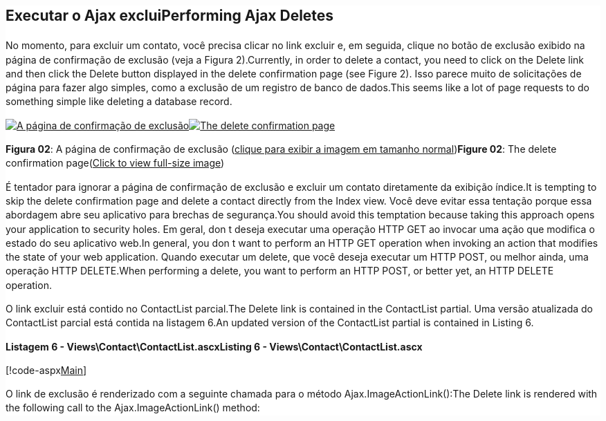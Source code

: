 ## <a name="performing-ajax-deletes"></a><span data-ttu-id="f2e4a-264">Executar o Ajax exclui</span><span class="sxs-lookup"><span data-stu-id="f2e4a-264">Performing Ajax Deletes</span></span>

<span data-ttu-id="f2e4a-265">No momento, para excluir um contato, você precisa clicar no link excluir e, em seguida, clique no botão de exclusão exibido na página de confirmação de exclusão (veja a Figura 2).</span><span class="sxs-lookup"><span data-stu-id="f2e4a-265">Currently, in order to delete a contact, you need to click on the Delete link and then click the Delete button displayed in the delete confirmation page (see Figure 2).</span></span> <span data-ttu-id="f2e4a-266">Isso parece muito de solicitações de página para fazer algo simples, como a exclusão de um registro de banco de dados.</span><span class="sxs-lookup"><span data-stu-id="f2e4a-266">This seems like a lot of page requests to do something simple like deleting a database record.</span></span>


<span data-ttu-id="f2e4a-267">[![A página de confirmação de exclusão](iteration-7-add-ajax-functionality-vb/_static/image2.jpg)](iteration-7-add-ajax-functionality-vb/_static/image3.png)</span><span class="sxs-lookup"><span data-stu-id="f2e4a-267">[![The delete confirmation page](iteration-7-add-ajax-functionality-vb/_static/image2.jpg)](iteration-7-add-ajax-functionality-vb/_static/image3.png)</span></span>

<span data-ttu-id="f2e4a-268">**Figura 02**: A página de confirmação de exclusão ([clique para exibir a imagem em tamanho normal](iteration-7-add-ajax-functionality-vb/_static/image4.png))</span><span class="sxs-lookup"><span data-stu-id="f2e4a-268">**Figure 02**: The delete confirmation page([Click to view full-size image](iteration-7-add-ajax-functionality-vb/_static/image4.png))</span></span>


<span data-ttu-id="f2e4a-269">É tentador para ignorar a página de confirmação de exclusão e excluir um contato diretamente da exibição índice.</span><span class="sxs-lookup"><span data-stu-id="f2e4a-269">It is tempting to skip the delete confirmation page and delete a contact directly from the Index view.</span></span> <span data-ttu-id="f2e4a-270">Você deve evitar essa tentação porque essa abordagem abre seu aplicativo para brechas de segurança.</span><span class="sxs-lookup"><span data-stu-id="f2e4a-270">You should avoid this temptation because taking this approach opens your application to security holes.</span></span> <span data-ttu-id="f2e4a-271">Em geral, don t deseja executar uma operação HTTP GET ao invocar uma ação que modifica o estado do seu aplicativo web.</span><span class="sxs-lookup"><span data-stu-id="f2e4a-271">In general, you don t want to perform an HTTP GET operation when invoking an action that modifies the state of your web application.</span></span> <span data-ttu-id="f2e4a-272">Quando executar um delete, que você deseja executar um HTTP POST, ou melhor ainda, uma operação HTTP DELETE.</span><span class="sxs-lookup"><span data-stu-id="f2e4a-272">When performing a delete, you want to perform an HTTP POST, or better yet, an HTTP DELETE operation.</span></span>

<span data-ttu-id="f2e4a-273">O link excluir está contido no ContactList parcial.</span><span class="sxs-lookup"><span data-stu-id="f2e4a-273">The Delete link is contained in the ContactList partial.</span></span> <span data-ttu-id="f2e4a-274">Uma versão atualizada do ContactList parcial está contida na listagem 6.</span><span class="sxs-lookup"><span data-stu-id="f2e4a-274">An updated version of the ContactList partial is contained in Listing 6.</span></span>

<span data-ttu-id="f2e4a-275">**Listagem 6 - Views\Contact\ContactList.ascx**</span><span class="sxs-lookup"><span data-stu-id="f2e4a-275">**Listing 6 - Views\Contact\ContactList.ascx**</span></span>

[!code-aspx[Main](iteration-7-add-ajax-functionality-vb/samples/sample10.aspx)]

<span data-ttu-id="f2e4a-276">O link de exclusão é renderizado com a seguinte chamada para o método Ajax.ImageActionLink():</span><span class="sxs-lookup"><span data-stu-id="f2e4a-276">The Delete link is rendered with the following call to the Ajax.ImageActionLink() method:</span></span>
